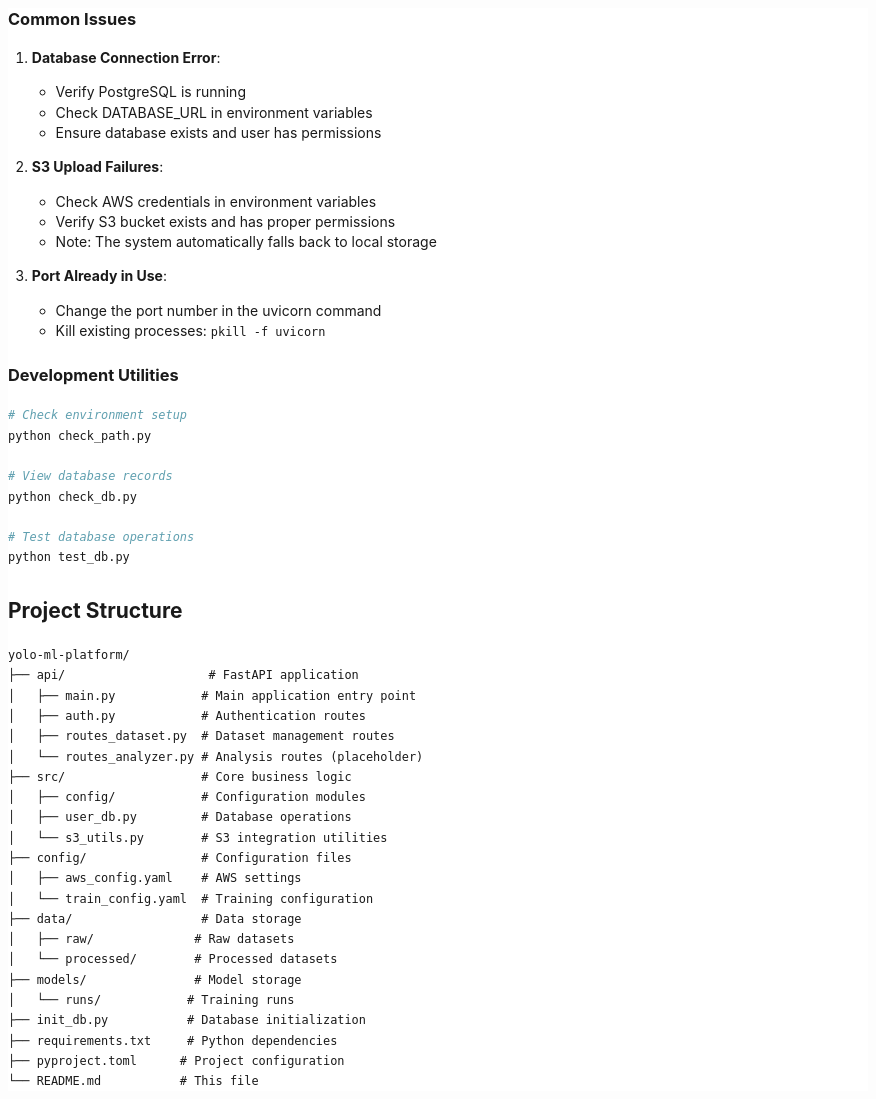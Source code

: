 ### Common Issues

1. **Database Connection Error**:
   - Verify PostgreSQL is running
   - Check DATABASE_URL in environment variables
   - Ensure database exists and user has permissions

2. **S3 Upload Failures**:
   - Check AWS credentials in environment variables
   - Verify S3 bucket exists and has proper permissions
   - Note: The system automatically falls back to local storage

3. **Port Already in Use**:
   - Change the port number in the uvicorn command
   - Kill existing processes: `pkill -f uvicorn`

### Development Utilities
```bash
# Check environment setup
python check_path.py

# View database records
python check_db.py

# Test database operations
python test_db.py
```

## Project Structure

```
yolo-ml-platform/
├── api/                    # FastAPI application
│   ├── main.py            # Main application entry point
│   ├── auth.py            # Authentication routes
│   ├── routes_dataset.py  # Dataset management routes
│   └── routes_analyzer.py # Analysis routes (placeholder)
├── src/                   # Core business logic
│   ├── config/            # Configuration modules
│   ├── user_db.py         # Database operations
│   └── s3_utils.py        # S3 integration utilities
├── config/                # Configuration files
│   ├── aws_config.yaml    # AWS settings
│   └── train_config.yaml  # Training configuration
├── data/                  # Data storage
│   ├── raw/              # Raw datasets
│   └── processed/        # Processed datasets
├── models/               # Model storage
│   └── runs/            # Training runs
├── init_db.py           # Database initialization
├── requirements.txt     # Python dependencies
├── pyproject.toml      # Project configuration
└── README.md           # This file
```
